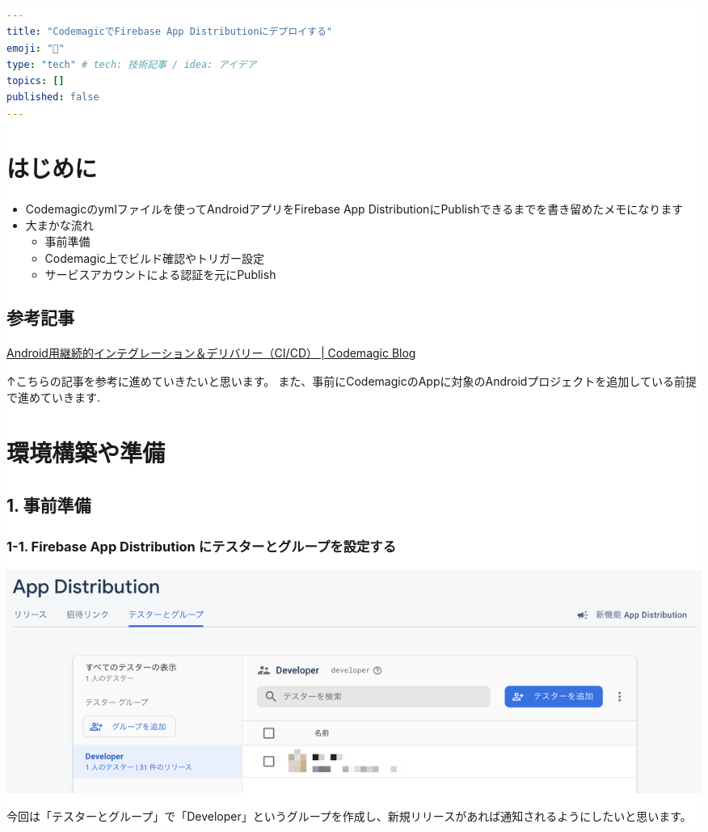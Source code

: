 ```yaml
---
title: "CodemagicでFirebase App Distributionにデプロイする"
emoji: "🎃"
type: "tech" # tech: 技術記事 / idea: アイデア
topics: []
published: false
---
```

# はじめに

- Codemagicのymlファイルを使ってAndroidアプリをFirebase App DistributionにPublishできるまでを書き留めたメモになります
- 大まかな流れ
  - 事前準備
  - Codemagic上でビルド確認やトリガー設定
  - サービスアカウントによる認証を元にPublish

## 参考記事

[Android用継続的インテグレーション＆デリバリー（CI/CD） | Codemagic Blog](https://blog.codemagic.io/native-android-getting-started-guide-with-codemagic-cicd-japanese/)

↑こちらの記事を参考に進めていきたいと思います。
また、事前にCodemagicのAppに対象のAndroidプロジェクトを追加している前提で進めていきます.

# 環境構築や準備

## **1. 事前準備**

### **1-1. Firebase App Distribution にテスターとグループを設定する**

![image1.png](/images/2837a33e3f455b/image1.png)

今回は「テスターとグループ」で「Developer」というグループを作成し、新規リリースがあれば通知されるようにしたいと思います。
